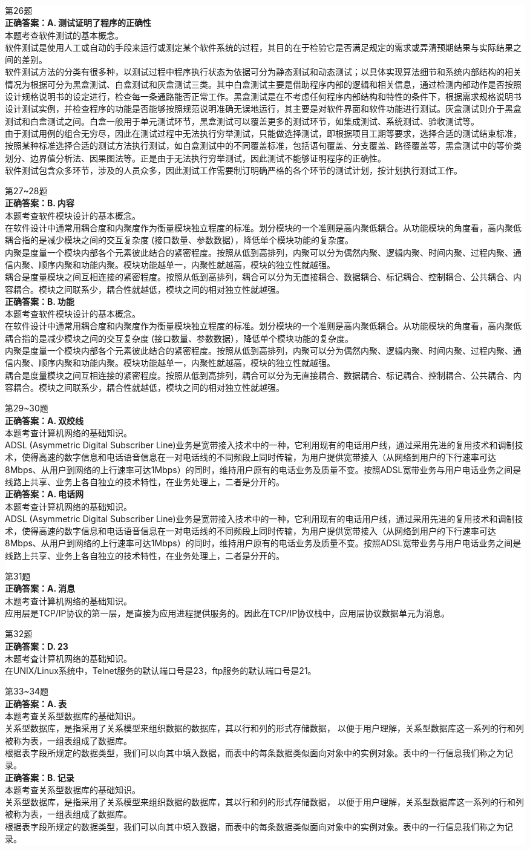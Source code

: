 第26题  
**正确答案：A. 测试证明了程序的正确性**  
本题考查软件测试的基本概念。  
软件测试是使用人工或自动的手段来运行或测定某个软件系统的过程，其目的在于检验它是否满足规定的需求或弄清预期结果与实际结果之间的差别。  
软件测试方法的分类有很多种，以测试过程中程序执行状态为依据可分为静态测试和动态测试；以具体实现算法细节和系统内部结构的相关情况为根据可分为黑盒测试、白盒测试和灰盒测试三类。其中白盒测试主要是借助程序内部的逻辑和相关信息，通过检测内部动作是否按照设计规格说明书的设定进行，检查每一条通路能否正常工作。黑盒测试是在不考虑任何程序内部结构和特性的条件下，根据需求规格说明书设计测试实例，并检查程序的功能是否能够按照规范说明准确无误地运行，其主要是对软件界面和软件功能进行测试。灰盒测试则介于黑盒测试和白盒测试之间。白盒一般用于单元测试环节，黑盒测试可以覆盖更多的测试环节，如集成测试、系统测试、验收测试等。  
由于测试用例的组合无穷尽，因此在测试过程中无法执行穷举测试，只能做选择测试，即根据项目工期等要求，选择合适的测试结束标准，按照某种标准选择合适的测试方法执行测试，如白盒测试中的不同覆盖标准，包括语句覆盖、分支覆盖、路径覆盖等，黑盒测试中的等价类划分、边界值分析法、因果图法等。正是由于无法执行穷举测试，因此测试不能够证明程序的正确性。  
软件测试包含众多环节，涉及的人员众多，因此测试工作需要制订明确严格的各个环节的测试计划，按计划执行测试工作。  
  
第27~28题  
**正确答案：B. 内容**  
本题考查软件模块设计的基本概念。  
在软件设计中通常用耦合度和内聚度作为衡量模块独立程度的标准。划分模块的一个准则是高内聚低耦合。从功能模块的角度看，高内聚低耦合指的是减少模块之间的交互复杂度 (接口数量、参数数据），降低单个模块功能的复杂度。  
内聚是度量一个模块内部各个元素彼此结合的紧密程度。按照从低到高排列，内聚可以分为偶然内聚、逻辑内聚、时间内聚、过程内聚、通信内聚、顺序内聚和功能内聚。模块功能越单一，内聚性就越高，模块的独立性就越强。  
耦合是度量模块之间互相连接的紧密程度。按照从低到高排列，耦合可以分为无直接耦合、数据耦合、标记耦合、控制耦合、公共耦合、内容耦合。模块之间联系少，耦合性就越低，模块之间的相对独立性就越强。  
**正确答案：B. 功能**  
本题考查软件模块设计的基本概念。  
在软件设计中通常用耦合度和内聚度作为衡量模块独立程度的标准。划分模块的一个准则是高内聚低耦合。从功能模块的角度看，高内聚低耦合指的是减少模块之间的交互复杂度 (接口数量、参数数据），降低单个模块功能的复杂度。  
内聚是度量一个模块内部各个元素彼此结合的紧密程度。按照从低到高排列，内聚可以分为偶然内聚、逻辑内聚、时间内聚、过程内聚、通信内聚、顺序内聚和功能内聚。模块功能越单一，内聚性就越高，模块的独立性就越强。  
耦合是度量模块之间互相连接的紧密程度。按照从低到高排列，耦合可以分为无直接耦合、数据耦合、标记耦合、控制耦合、公共耦合、内容耦合。模块之间联系少，耦合性就越低，模块之间的相对独立性就越强。  
  
第29~30题  
**正确答案：A. 双绞线**  
本题考查计算机网络的基础知识。  
ADSL (Asymmetric Digital Subscriber Line)业务是宽带接入技术中的一种，它利用现有的电话用户线，通过采用先进的复用技术和调制技术，使得高速的数字信息和电话语音信息在一对电话线的不同频段上同时传输，为用户提供宽带接入（从网络到用户的下行速率可达8Mbps、从用户到网络的上行速率可达1Mbps）的同时，维持用户原有的电话业务及质量不变。按照ADSL宽带业务与用户电话业务之间是线路上共享、业务上各自独立的技术特性，在业务处理上，二者是分开的。  
**正确答案：A. 电话网**  
本题考查计算机网络的基础知识。  
ADSL (Asymmetric Digital Subscriber Line)业务是宽带接入技术中的一种，它利用现有的电话用户线，通过采用先进的复用技术和调制技术，使得高速的数字信息和电话语音信息在一对电话线的不同频段上同时传输，为用户提供宽带接入（从网络到用户的下行速率可达8Mbps、从用户到网络的上行速率可达1Mbps）的同时，维持用户原有的电话业务及质量不变。按照ADSL宽带业务与用户电话业务之间是线路上共享、业务上各自独立的技术特性，在业务处理上，二者是分开的。  
  
第31题  
**正确答案：A. 消息**  
木题考查计算机网络的基础知识。  
应用层是TCP/IP协议的第一层，是直接为应用进程提供服务的。因此在TCP/IP协议栈中，应用层协议数据单元为消息。  
  
第32题  
**正确答案：D. 23**  
木题考査计算机网络的基础知识。  
在UNIX/Linux系统中，Telnet服务的默认端口号是23，ftp服务的默认端口号是21。  
  
第33~34题  
**正确答案：A. 表**  
本题考查关系型数据库的基础知识。  
关系型数据库，是指采用了关系模型来组织数据的数据库，其以行和列的形式存储数据， 以便于用户理解，关系型数据库这一系列的行和列被称为表，一组表组成了数据库。  
根据表字段所规定的数据类型，我们可以向其中填入数据，而表中的每条数据类似面向对象中的实例对象。表中的一行信息我们称之为记录。  
**正确答案：B. 记录**  
本题考查关系型数据库的基础知识。  
关系型数据库，是指采用了关系模型来组织数据的数据库，其以行和列的形式存储数据， 以便于用户理解，关系型数据库这一系列的行和列被称为表，一组表组成了数据库。  
根据表字段所规定的数据类型，我们可以向其中填入数据，而表中的每条数据类似面向对象中的实例对象。表中的一行信息我们称之为记录。  
  